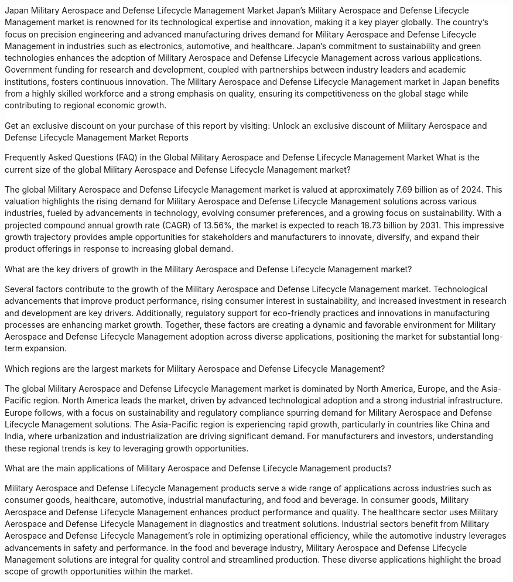 Japan Military Aerospace and Defense Lifecycle Management Market
Japan’s Military Aerospace and Defense Lifecycle Management market is renowned for its technological expertise and innovation, making it a key player globally. The country’s focus on precision engineering and advanced manufacturing drives demand for Military Aerospace and Defense Lifecycle Management in industries such as electronics, automotive, and healthcare. Japan’s commitment to sustainability and green technologies enhances the adoption of Military Aerospace and Defense Lifecycle Management across various applications. Government funding for research and development, coupled with partnerships between industry leaders and academic institutions, fosters continuous innovation. The Military Aerospace and Defense Lifecycle Management market in Japan benefits from a highly skilled workforce and a strong emphasis on quality, ensuring its competitiveness on the global stage while contributing to regional economic growth.

Get an exclusive discount on your purchase of this report by visiting: Unlock an exclusive discount of Military Aerospace and Defense Lifecycle Management Market Reports 

Frequently Asked Questions (FAQ) in the Global Military Aerospace and Defense Lifecycle Management Market
What is the current size of the global Military Aerospace and Defense Lifecycle Management market?

The global Military Aerospace and Defense Lifecycle Management market is valued at approximately 7.69 billion as of 2024. This valuation highlights the rising demand for Military Aerospace and Defense Lifecycle Management solutions across various industries, fueled by advancements in technology, evolving consumer preferences, and a growing focus on sustainability. With a projected compound annual growth rate (CAGR) of 13.56%, the market is expected to reach 18.73 billion by 2031. This impressive growth trajectory provides ample opportunities for stakeholders and manufacturers to innovate, diversify, and expand their product offerings in response to increasing global demand.

What are the key drivers of growth in the Military Aerospace and Defense Lifecycle Management market?

Several factors contribute to the growth of the Military Aerospace and Defense Lifecycle Management market. Technological advancements that improve product performance, rising consumer interest in sustainability, and increased investment in research and development are key drivers. Additionally, regulatory support for eco-friendly practices and innovations in manufacturing processes are enhancing market growth. Together, these factors are creating a dynamic and favorable environment for Military Aerospace and Defense Lifecycle Management adoption across diverse applications, positioning the market for substantial long-term expansion.

Which regions are the largest markets for Military Aerospace and Defense Lifecycle Management?

The global Military Aerospace and Defense Lifecycle Management market is dominated by North America, Europe, and the Asia-Pacific region. North America leads the market, driven by advanced technological adoption and a strong industrial infrastructure. Europe follows, with a focus on sustainability and regulatory compliance spurring demand for Military Aerospace and Defense Lifecycle Management solutions. The Asia-Pacific region is experiencing rapid growth, particularly in countries like China and India, where urbanization and industrialization are driving significant demand. For manufacturers and investors, understanding these regional trends is key to leveraging growth opportunities.

What are the main applications of Military Aerospace and Defense Lifecycle Management products?

Military Aerospace and Defense Lifecycle Management products serve a wide range of applications across industries such as consumer goods, healthcare, automotive, industrial manufacturing, and food and beverage. In consumer goods, Military Aerospace and Defense Lifecycle Management enhances product performance and quality. The healthcare sector uses Military Aerospace and Defense Lifecycle Management in diagnostics and treatment solutions. Industrial sectors benefit from Military Aerospace and Defense Lifecycle Management’s role in optimizing operational efficiency, while the automotive industry leverages advancements in safety and performance. In the food and beverage industry, Military Aerospace and Defense Lifecycle Management solutions are integral for quality control and streamlined production. These diverse applications highlight the broad scope of growth opportunities within the market.
